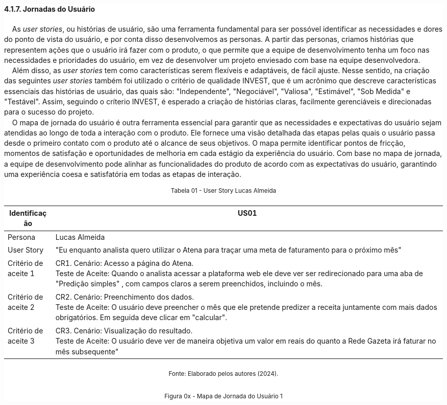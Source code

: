 #### 4.1.7. Jornadas do Usuário

&nbsp;&nbsp;&nbsp;&nbsp;As *user stories*, ou histórias de usuário, são uma ferramenta fundamental para ser possóvel identificar as necessidades e dores do ponto de vista do usuário, e por conta disso desenvolvemos as personas. A partir das personas, criamos histórias que representem ações que o usuário irá fazer com o produto, o que permite que a equipe de desenvolvimento tenha um foco nas necessidades e prioridades do usuário, em vez de desenvolver um projeto enviesado com base na equipe desenvolvedora.
<br>
&nbsp;&nbsp;&nbsp;&nbsp;Além disso, as *user stories* tem como características serem flexíveis e adaptáveis, de fácil ajuste. Nesse sentido, na criação das seguintes *user stories* também foi utilizado o critério de qualidade INVEST, que é um acrônimo que descreve características essenciais das histórias de usuário, das quais são: "Independente", "Negociável", "Valiosa", "Estimável", "Sob Medida" e "Testável". Assim, seguindo o críterio INVEST, é esperado a criação de histórias claras, facilmente gerenciáveis e direcionadas para o sucesso do projeto.
<br>
&nbsp;&nbsp;&nbsp;&nbsp;O mapa de jornada do usuário é outra ferramenta essencial para garantir que as necessidades e expectativas do usuário sejam atendidas ao longo de toda a interação com o produto. Ele fornece uma visão detalhada das etapas pelas quais o usuário passa desde o primeiro contato com o produto até o alcance de seus objetivos. O mapa permite identificar pontos de fricção, momentos de satisfação e oportunidades de melhoria em cada estágio da experiência do usuário. Com base no mapa de jornada, a equipe de desenvolvimento pode alinhar as funcionalidades do produto de acordo com as expectativas do usuário, garantindo uma experiência coesa e satisfatória em todas as etapas de interação.

<div align="center">
<sup><a name="t4"></a>Tabela 01 - User Story Lucas Almeida
</div>

Identificação | US01
--- | ---
Persona | Lucas Almeida
User Story | "Eu enquanto analista quero utilizar o Atena para traçar uma meta de faturamento para o próximo mês"
Critério de aceite 1 | CR1. Cenário: Acesso a página do Atena. <br>Teste de Aceite: Quando o analista acessar a plataforma web ele deve ver ser redirecionado para uma aba de "Predição simples" , com campos claros a serem preenchidos, incluindo o mês.
Critério de aceite 2 | CR2. Cenário: Preenchimento dos dados. <br>Teste de Aceite: O usuário deve preencher o mês que ele pretende predizer a receita juntamente com mais dados obrigatórios. Em seguida deve clicar em "calcular".
Critério de aceite 3 | CR3. Cenário: Visualização do resultado.<br>Teste de Aceite: O usuário deve ver de maneira objetiva um valor em reais do quanto a Rede Gazeta irá faturar no mês subsequente"

<div align="center">
<sub>Fonte: Elaborado pelos autores (2024).
</div>
<br>
<div align="center">
<sub>Figura 0x - Mapa de Jornada do Usuário 1</sub>